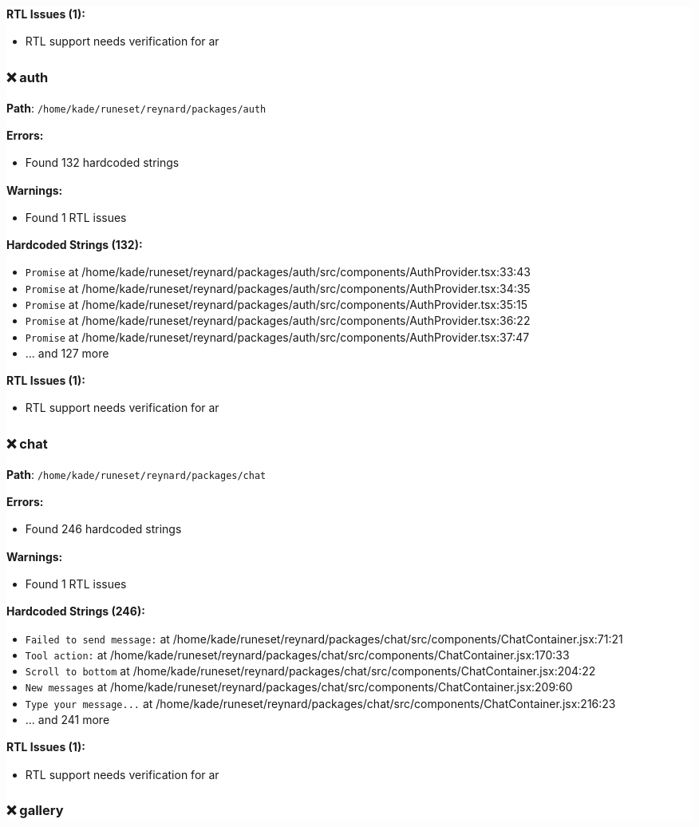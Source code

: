 **RTL Issues (1):**

- RTL support needs verification for ar

### ❌ auth

**Path**: `/home/kade/runeset/reynard/packages/auth`

**Errors:**

- Found 132 hardcoded strings

**Warnings:**

- Found 1 RTL issues

**Hardcoded Strings (132):**

- `Promise` at /home/kade/runeset/reynard/packages/auth/src/components/AuthProvider.tsx:33:43
- `Promise` at /home/kade/runeset/reynard/packages/auth/src/components/AuthProvider.tsx:34:35
- `Promise` at /home/kade/runeset/reynard/packages/auth/src/components/AuthProvider.tsx:35:15
- `Promise` at /home/kade/runeset/reynard/packages/auth/src/components/AuthProvider.tsx:36:22
- `Promise` at /home/kade/runeset/reynard/packages/auth/src/components/AuthProvider.tsx:37:47
- ... and 127 more

**RTL Issues (1):**

- RTL support needs verification for ar

### ❌ chat

**Path**: `/home/kade/runeset/reynard/packages/chat`

**Errors:**

- Found 246 hardcoded strings

**Warnings:**

- Found 1 RTL issues

**Hardcoded Strings (246):**

- `Failed to send message:` at /home/kade/runeset/reynard/packages/chat/src/components/ChatContainer.jsx:71:21
- `Tool action:` at /home/kade/runeset/reynard/packages/chat/src/components/ChatContainer.jsx:170:33
- `Scroll to bottom` at /home/kade/runeset/reynard/packages/chat/src/components/ChatContainer.jsx:204:22
- `New messages` at /home/kade/runeset/reynard/packages/chat/src/components/ChatContainer.jsx:209:60
- `Type your message...` at /home/kade/runeset/reynard/packages/chat/src/components/ChatContainer.jsx:216:23
- ... and 241 more

**RTL Issues (1):**

- RTL support needs verification for ar

### ❌ gallery
